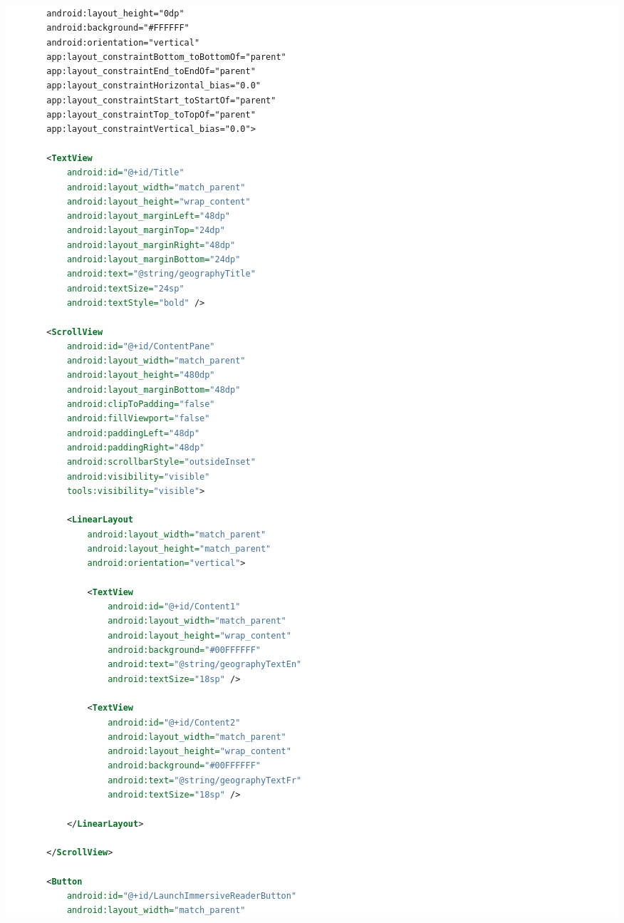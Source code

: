 ```activity_main.xml
        android:layout_height="0dp"
        android:background="#FFFFFF"
        android:orientation="vertical"
        app:layout_constraintBottom_toBottomOf="parent"
        app:layout_constraintEnd_toEndOf="parent"
        app:layout_constraintHorizontal_bias="0.0"
        app:layout_constraintStart_toStartOf="parent"
        app:layout_constraintTop_toTopOf="parent"
        app:layout_constraintVertical_bias="0.0">

        <TextView
            android:id="@+id/Title"
            android:layout_width="match_parent"
            android:layout_height="wrap_content"
            android:layout_marginLeft="48dp"
            android:layout_marginTop="24dp"
            android:layout_marginRight="48dp"
            android:layout_marginBottom="24dp"
            android:text="@string/geographyTitle"
            android:textSize="24sp"
            android:textStyle="bold" />

        <ScrollView
            android:id="@+id/ContentPane"
            android:layout_width="match_parent"
            android:layout_height="480dp"
            android:layout_marginBottom="48dp"
            android:clipToPadding="false"
            android:fillViewport="false"
            android:paddingLeft="48dp"
            android:paddingRight="48dp"
            android:scrollbarStyle="outsideInset"
            android:visibility="visible"
            tools:visibility="visible">

            <LinearLayout
                android:layout_width="match_parent"
                android:layout_height="match_parent"
                android:orientation="vertical">

                <TextView
                    android:id="@+id/Content1"
                    android:layout_width="match_parent"
                    android:layout_height="wrap_content"
                    android:background="#00FFFFFF"
                    android:text="@string/geographyTextEn"
                    android:textSize="18sp" />

                <TextView
                    android:id="@+id/Content2"
                    android:layout_width="match_parent"
                    android:layout_height="wrap_content"
                    android:background="#00FFFFFF"
                    android:text="@string/geographyTextFr"
                    android:textSize="18sp" />

            </LinearLayout>

        </ScrollView>

        <Button
            android:id="@+id/LaunchImmersiveReaderButton"
            android:layout_width="match_parent"
```